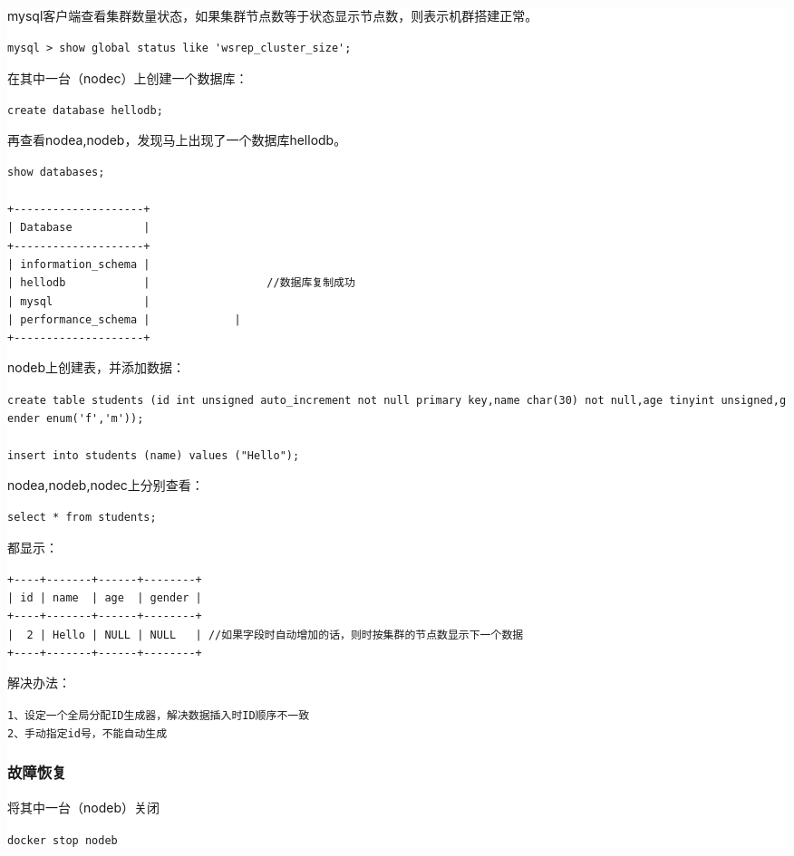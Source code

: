 mysql客户端查看集群数量状态，如果集群节点数等于状态显示节点数，则表示机群搭建正常。

	mysql > show global status like 'wsrep_cluster_size';


在其中一台（nodec）上创建一个数据库：

	create database hellodb;

再查看nodea,nodeb，发现马上出现了一个数据库hellodb。

	show databases; 

	+--------------------+
	| Database           |
	+--------------------+
	| information_schema |
	| hellodb            |                  //数据库复制成功
	| mysql              |
	| performance_schema |             |
	+--------------------+

nodeb上创建表，并添加数据：

	create table students (id int unsigned auto_increment not null primary key,name char(30) not null,age tinyint unsigned,gender enum('f','m'));

	insert into students (name) values ("Hello");


nodea,nodeb,nodec上分别查看：

	select * from students;

都显示：

	+----+-------+------+--------+
	| id | name  | age  | gender |
	+----+-------+------+--------+
	|  2 | Hello | NULL | NULL   | //如果字段时自动增加的话，则时按集群的节点数显示下一个数据
	+----+-------+------+--------+
	
解决办法：

	1、设定一个全局分配ID生成器，解决数据插入时ID顺序不一致
	2、手动指定id号，不能自动生成



### 故障恢复

将其中一台（nodeb）关闭

	docker stop nodeb

